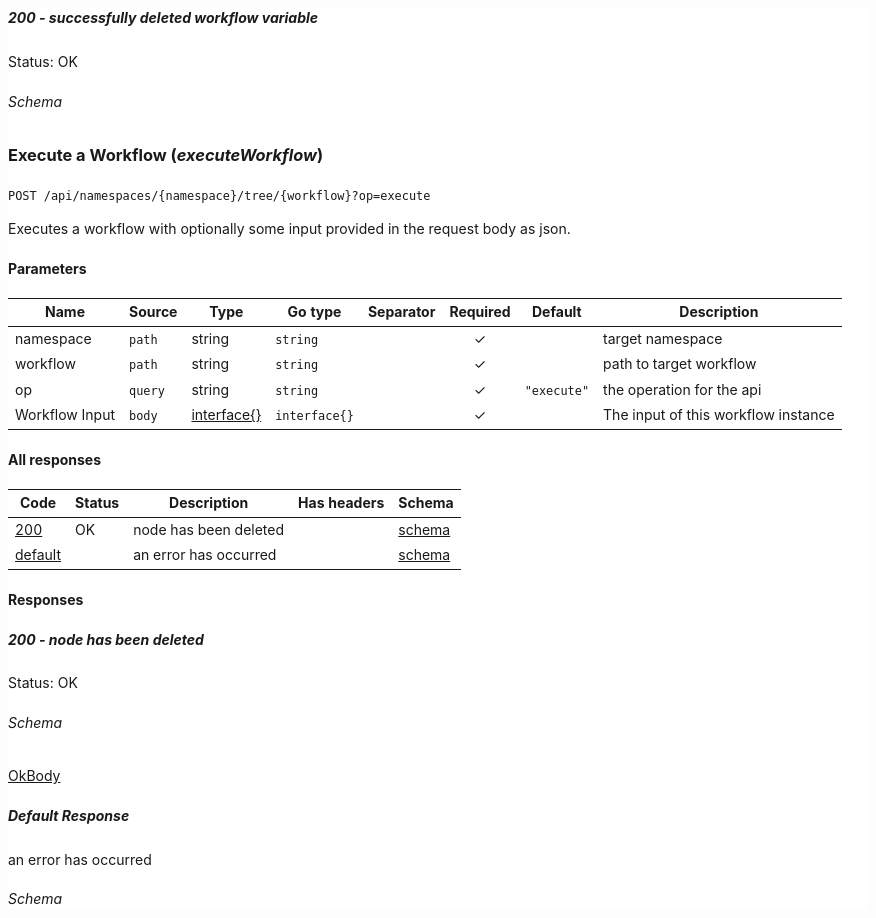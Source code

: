 ##### <span id="delete-workflow-variable-200"></span> 200 - successfully deleted workflow variable
Status: OK

###### <span id="delete-workflow-variable-200-schema"></span> Schema

### <span id="execute-workflow"></span> Execute a Workflow (*executeWorkflow*)

```
POST /api/namespaces/{namespace}/tree/{workflow}?op=execute
```

Executes a workflow with optionally some input provided in the request body as json.


#### Parameters

| Name | Source | Type | Go type | Separator | Required | Default | Description |
|------|--------|------|---------|-----------| :------: |---------|-------------|
| namespace | `path` | string | `string` |  | ✓ |  | target namespace |
| workflow | `path` | string | `string` |  | ✓ |  | path to target workflow |
| op | `query` | string | `string` |  | ✓ | `"execute"` | the operation for the api |
| Workflow Input | `body` | [interface{}](#interface) | `interface{}` | | ✓ | | The input of this workflow instance |

#### All responses

| Code | Status | Description | Has headers | Schema |
|------|--------|-------------|:-----------:|--------|
| [200](#execute-workflow-200) | OK | node has been deleted |  | [schema](#execute-workflow-200-schema) |
| [default](#execute-workflow-default) | | an error has occurred |  | [schema](#execute-workflow-default-schema) |

#### Responses


##### <span id="execute-workflow-200"></span> 200 - node has been deleted
Status: OK

###### <span id="execute-workflow-200-schema"></span> Schema
   
  

[OkBody](#ok-body)

##### <span id="execute-workflow-default"></span> Default Response
an error has occurred

###### <span id="execute-workflow-default-schema"></span> Schema
